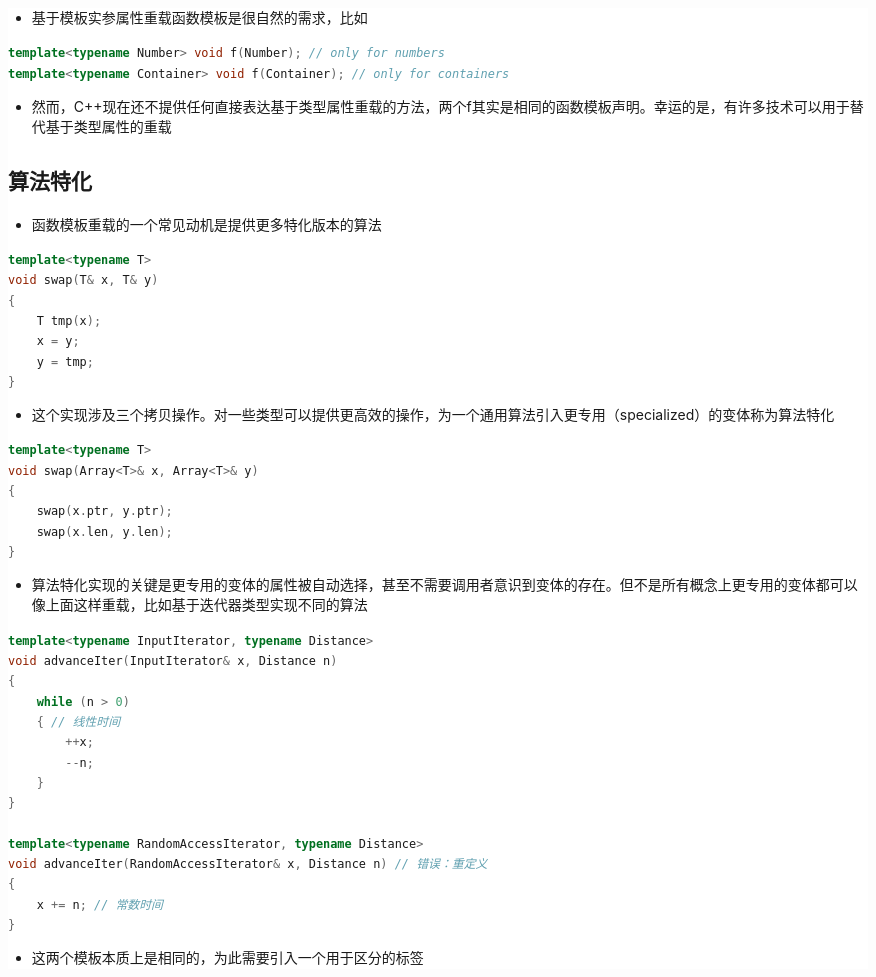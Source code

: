* 基于模板实参属性重载函数模板是很自然的需求，比如

```cpp
template<typename Number> void f(Number); // only for numbers
template<typename Container> void f(Container); // only for containers
```

* 然而，C++现在还不提供任何直接表达基于类型属性重载的方法，两个f其实是相同的函数模板声明。幸运的是，有许多技术可以用于替代基于类型属性的重载

## 算法特化

* 函数模板重载的一个常见动机是提供更多特化版本的算法

```cpp
template<typename T>
void swap(T& x, T& y)
{
    T tmp(x);
    x = y;
    y = tmp;
}
```

* 这个实现涉及三个拷贝操作。对一些类型可以提供更高效的操作，为一个通用算法引入更专用（specialized）的变体称为算法特化

```cpp
template<typename T>
void swap(Array<T>& x, Array<T>& y)
{
    swap(x.ptr, y.ptr);
    swap(x.len, y.len);
}
```

* 算法特化实现的关键是更专用的变体的属性被自动选择，甚至不需要调用者意识到变体的存在。但不是所有概念上更专用的变体都可以像上面这样重载，比如基于迭代器类型实现不同的算法

```cpp
template<typename InputIterator, typename Distance>
void advanceIter(InputIterator& x, Distance n)
{
    while (n > 0)
    { // 线性时间
        ++x;
        --n;
    }
}

template<typename RandomAccessIterator, typename Distance>
void advanceIter(RandomAccessIterator& x, Distance n) // 错误：重定义
{
    x += n; // 常数时间
}
```

* 这两个模板本质上是相同的，为此需要引入一个用于区分的标签
